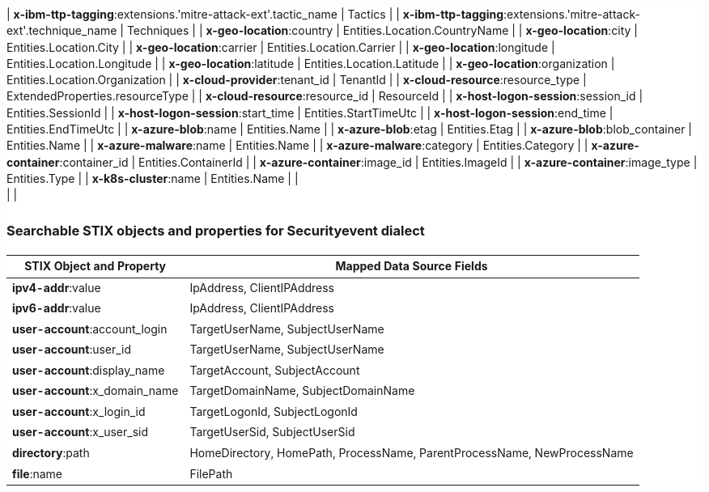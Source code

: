 | **x-ibm-ttp-tagging**:extensions.'mitre-attack-ext'.tactic_name | Tactics |
| **x-ibm-ttp-tagging**:extensions.'mitre-attack-ext'.technique_name | Techniques |
| **x-geo-location**:country | Entities.Location.CountryName |
| **x-geo-location**:city | Entities.Location.City |
| **x-geo-location**:carrier | Entities.Location.Carrier |
| **x-geo-location**:longitude | Entities.Location.Longitude |
| **x-geo-location**:latitude | Entities.Location.Latitude |
| **x-geo-location**:organization | Entities.Location.Organization |
| **x-cloud-provider**:tenant_id | TenantId |
| **x-cloud-resource**:resource_type | ExtendedProperties.resourceType |
| **x-cloud-resource**:resource_id | ResourceId |
| **x-host-logon-session**:session_id | Entities.SessionId |
| **x-host-logon-session**:start_time | Entities.StartTimeUtc |
| **x-host-logon-session**:end_time | Entities.EndTimeUtc |
| **x-azure-blob**:name | Entities.Name |
| **x-azure-blob**:etag | Entities.Etag |
| **x-azure-blob**:blob_container | Entities.Name |
| **x-azure-malware**:name | Entities.Name |
| **x-azure-malware**:category | Entities.Category |
| **x-azure-container**:container_id | Entities.ContainerId |
| **x-azure-container**:image_id | Entities.ImageId |
| **x-azure-container**:image_type | Entities.Type |
| **x-k8s-cluster**:name | Entities.Name |
| <br> | |
### Searchable STIX objects and properties for Securityevent dialect
| STIX Object and Property | Mapped Data Source Fields |
|--|--|
| **ipv4-addr**:value | IpAddress, ClientIPAddress |
| **ipv6-addr**:value | IpAddress, ClientIPAddress |
| **user-account**:account_login | TargetUserName, SubjectUserName |
| **user-account**:user_id | TargetUserName, SubjectUserName |
| **user-account**:display_name | TargetAccount, SubjectAccount |
| **user-account**:x_domain_name | TargetDomainName, SubjectDomainName |
| **user-account**:x_login_id | TargetLogonId, SubjectLogonId |
| **user-account**:x_user_sid | TargetUserSid, SubjectUserSid |
| **directory**:path | HomeDirectory, HomePath, ProcessName, ParentProcessName, NewProcessName |
| **file**:name | FilePath |